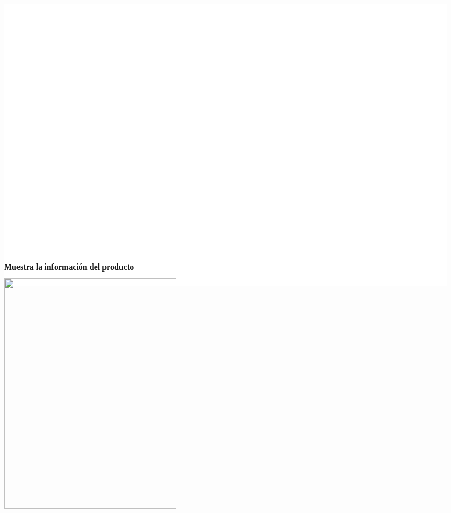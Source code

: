 </p>
<p lang="es-ES" style="line-height: 100%; margin-bottom: 0cm"><br/>

</p>
<p lang="es-ES" style="line-height: 100%; margin-bottom: 0cm"><br/>

</p>
<p lang="es-ES" style="line-height: 100%; margin-bottom: 0cm"><br/>

</p>
<p lang="es-ES" style="line-height: 100%; margin-bottom: 0cm"><br/>

</p>
<p lang="es-ES" style="line-height: 100%; margin-bottom: 0cm"><br/>

</p>
<p lang="es-ES" style="line-height: 100%; margin-bottom: 0cm"><br/>

</p>
<p lang="es-ES" style="line-height: 100%; margin-bottom: 0cm"><br/>

</p>
<p lang="es-ES" style="line-height: 100%; margin-bottom: 0cm"><br/>

</p>
<p lang="es-ES" style="line-height: 100%; margin-bottom: 0cm"><br/>

</p>
<p lang="es-ES" style="line-height: 100%; margin-bottom: 0cm"><br/>

</p>
<p lang="es-ES" style="line-height: 100%; margin-bottom: 0cm"><br/>

</p>
<p lang="es-ES" style="line-height: 100%; margin-bottom: 0cm"><br/>

</p>
<p lang="es-ES" style="line-height: 100%; margin-bottom: 0cm"><br/>

</p>
<p lang="es-ES" style="line-height: 100%; margin-bottom: 0cm"><br/>

</p>
<p lang="es-ES" style="line-height: 100%; margin-bottom: 0cm"><br/>

</p>
<p lang="es-ES" style="line-height: 100%; margin-bottom: 0cm"><br/>

</p>
<p lang="es-ES" style="line-height: 100%; margin-bottom: 0cm"><br/>

</p>
<p lang="es-ES" style="line-height: 100%; margin-bottom: 0cm"><br/>

</p>
<p lang="es-ES" style="line-height: 100%; margin-bottom: 0cm"><font face="Calibri"><font size="3" style="font-size: 12pt"><b>Muestra
la información del producto</b></font></font></p>
<p lang="es-ES" style="line-height: 100%; margin-bottom: 0cm"><img src="img/1.jpg" name="Imagen3" align="left" width="334" height="448" border="0"/>
<br/>
